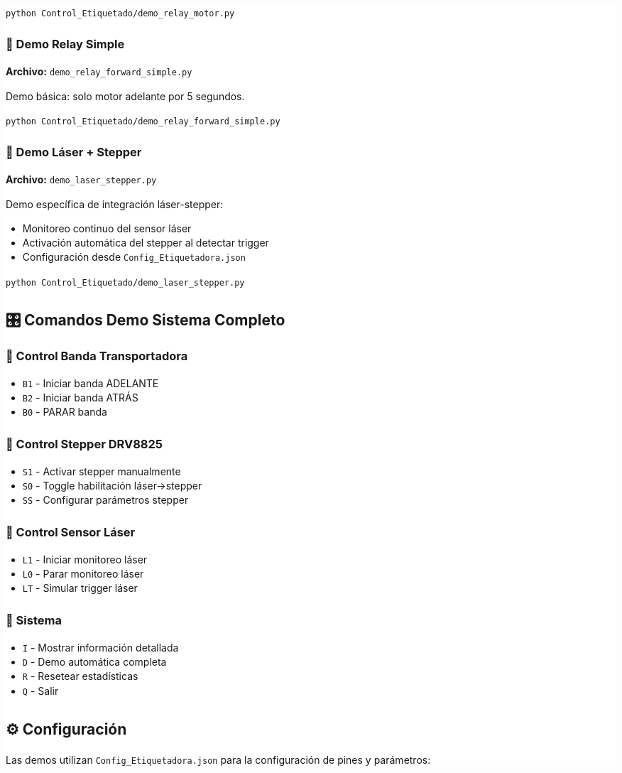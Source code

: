 ```bash
python Control_Etiquetado/demo_relay_motor.py
```

### 🔧 Demo Relay Simple
**Archivo:** `demo_relay_forward_simple.py`

Demo básica: solo motor adelante por 5 segundos.

```bash
python Control_Etiquetado/demo_relay_forward_simple.py
```

### 📡 Demo Láser + Stepper
**Archivo:** `demo_laser_stepper.py`

Demo específica de integración láser-stepper:
- Monitoreo continuo del sensor láser
- Activación automática del stepper al detectar trigger
- Configuración desde `Config_Etiquetadora.json`

```bash
python Control_Etiquetado/demo_laser_stepper.py
```

## 🎛️ Comandos Demo Sistema Completo

### 🎢 Control Banda Transportadora
- `B1` - Iniciar banda ADELANTE
- `B2` - Iniciar banda ATRÁS  
- `B0` - PARAR banda

### 🔧 Control Stepper DRV8825
- `S1` - Activar stepper manualmente
- `S0` - Toggle habilitación láser→stepper
- `SS` - Configurar parámetros stepper

### 📡 Control Sensor Láser
- `L1` - Iniciar monitoreo láser
- `L0` - Parar monitoreo láser
- `LT` - Simular trigger láser

### 🔧 Sistema
- `I` - Mostrar información detallada
- `D` - Demo automática completa
- `R` - Resetear estadísticas
- `Q` - Salir

## ⚙️ Configuración

Las demos utilizan `Config_Etiquetadora.json` para la configuración de pines y parámetros:
